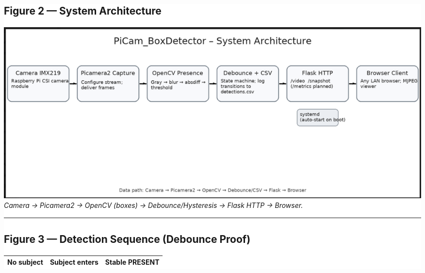 
## Figure 2 — System Architecture

![Figure 2 — System Architecture](docs/images/02-architecture.png "Camera → Picamera2 → OpenCV → Debounce/Hysteresis → Flask → Browser")  
*Camera → Picamera2 → OpenCV (boxes) → Debounce/Hysteresis → Flask HTTP → Browser.*


---

## Figure 3 — Detection Sequence (Debounce Proof)

| No subject | Subject enters | Stable PRESENT |
|---|---|---|